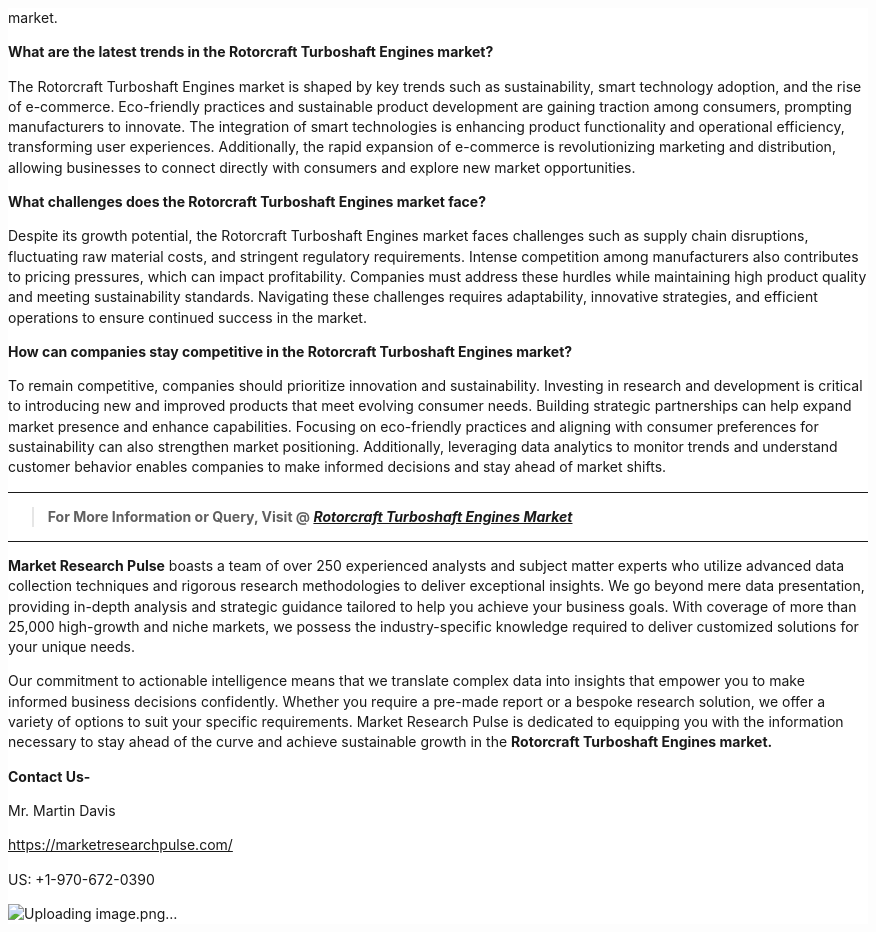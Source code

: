 market.</p><p><strong>What are the latest trends in the Rotorcraft Turboshaft Engines market?</strong></p><p>The Rotorcraft Turboshaft Engines market is shaped by key trends such as sustainability, smart technology adoption, and the rise of e-commerce. Eco-friendly practices and sustainable product development are gaining traction among consumers, prompting manufacturers to innovate. The integration of smart technologies is enhancing product functionality and operational efficiency, transforming user experiences. Additionally, the rapid expansion of e-commerce is revolutionizing marketing and distribution, allowing businesses to connect directly with consumers and explore new market opportunities.</p><p><strong>What challenges does the Rotorcraft Turboshaft Engines market face?</strong></p><p>Despite its growth potential, the Rotorcraft Turboshaft Engines market faces challenges such as supply chain disruptions, fluctuating raw material costs, and stringent regulatory requirements. Intense competition among manufacturers also contributes to pricing pressures, which can impact profitability. Companies must address these hurdles while maintaining high product quality and meeting sustainability standards. Navigating these challenges requires adaptability, innovative strategies, and efficient operations to ensure continued success in the market.</p><p><strong>How can companies stay competitive in the Rotorcraft Turboshaft Engines market?</strong></p><p>To remain competitive, companies should prioritize innovation and sustainability. Investing in research and development is critical to introducing new and improved products that meet evolving consumer needs. Building strategic partnerships can help expand market presence and enhance capabilities. Focusing on eco-friendly practices and aligning with consumer preferences for sustainability can also strengthen market positioning. Additionally, leveraging data analytics to monitor trends and understand customer behavior enables companies to make informed decisions and stay ahead of market shifts.</p><hr /><blockquote><p><strong>For More Information or Query, Visit @&nbsp;<em><a href="https://marketresearchpulse.com/report/44541/rotorcraft-turboshaft-engines-market?utm_source=Linkedin&utm_medium=021">Rotorcraft Turboshaft Engines Market</a></em></strong></p></blockquote><hr /><p><strong>Market Research Pulse</strong> boasts a team of over 250 experienced analysts and subject matter experts who utilize advanced data collection techniques and rigorous research methodologies to deliver exceptional insights. We go beyond mere data presentation, providing in-depth analysis and strategic guidance tailored to help you achieve your business goals. With coverage of more than 25,000 high-growth and niche markets, we possess the industry-specific knowledge required to deliver customized solutions for your unique needs.</p><p>Our commitment to actionable intelligence means that we translate complex data into insights that empower you to make informed business decisions confidently. Whether you require a pre-made report or a bespoke research solution, we offer a variety of options to suit your specific requirements. Market Research Pulse is dedicated to equipping you with the information necessary to stay ahead of the curve and achieve sustainable growth in the <strong>Rotorcraft Turboshaft Engines market.</strong></p><p><strong>Contact Us-</strong></p><p>Mr. Martin Davis</p><p>https://marketresearchpulse.com/</p><p>US: +1-970-672-0390</p>
![Uploading image.png…]()
